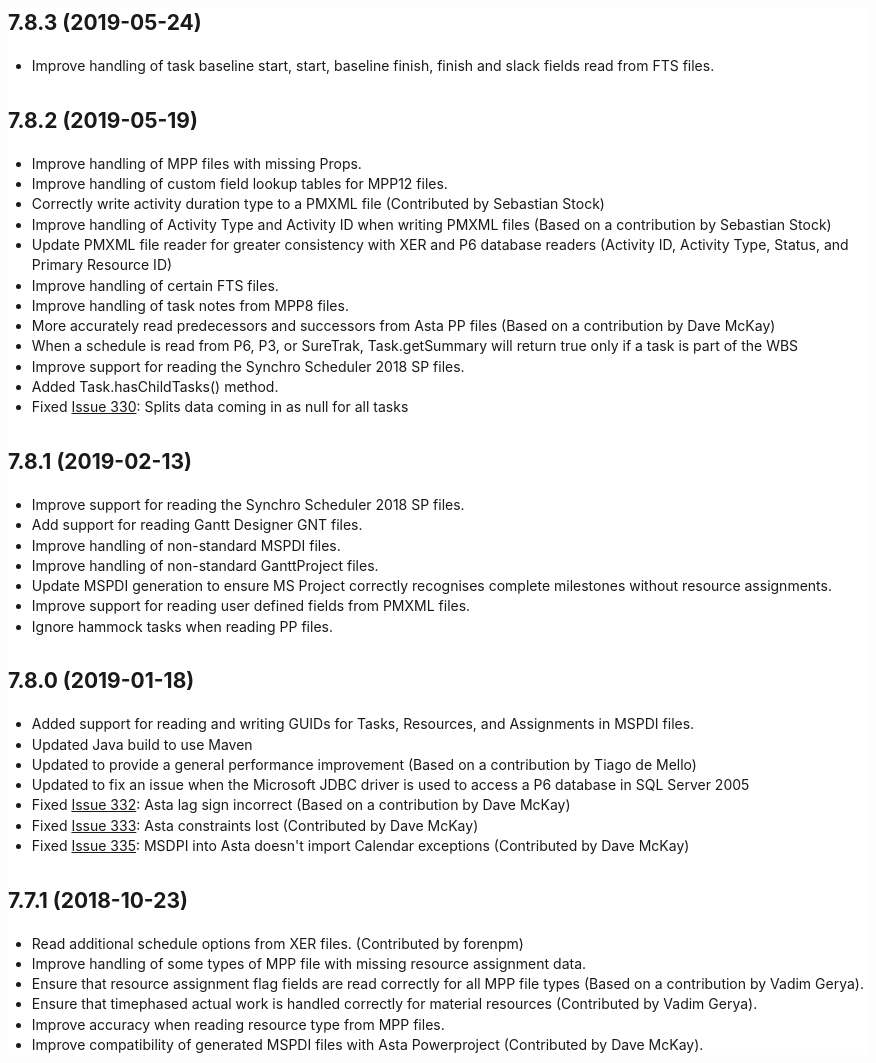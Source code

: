 ## 7.8.3 (2019-05-24)
* Improve handling of task baseline start, start, baseline finish, finish and slack fields read from FTS files.

## 7.8.2 (2019-05-19)
* Improve handling of MPP files with missing Props.
* Improve handling of custom field lookup tables for MPP12 files.
* Correctly write activity duration type to a PMXML file (Contributed by Sebastian Stock)
* Improve handling of Activity Type and Activity ID when writing PMXML files (Based on a contribution by Sebastian Stock)
* Update PMXML file reader for greater consistency with XER and P6 database readers (Activity ID, Activity Type, Status, and Primary Resource ID)
* Improve handling of certain FTS files.
* Improve handling of task notes from MPP8 files.
* More accurately read predecessors and successors from Asta PP files (Based on a contribution by Dave McKay)
* When a schedule is read from P6, P3, or SureTrak, Task.getSummary will return true only if a task is part of the WBS
* Improve support for reading the Synchro Scheduler 2018 SP files.
* Added Task.hasChildTasks() method.
* Fixed [Issue 330](https://sourceforge.net/p/mpxj/bugs/330): Splits data coming in as null for all tasks

## 7.8.1 (2019-02-13)
* Improve support for reading the Synchro Scheduler 2018 SP files.
* Add support for reading Gantt Designer GNT files.
* Improve handling of non-standard MSPDI files.
* Improve handling of non-standard GanttProject files.
* Update MSPDI generation to ensure MS Project correctly recognises complete milestones without resource assignments.
* Improve support for reading user defined fields from PMXML files.
* Ignore hammock tasks when reading PP files.

## 7.8.0 (2019-01-18)
* Added support for reading and writing GUIDs for Tasks, Resources, and Assignments in MSPDI files.
* Updated Java build to use Maven
* Updated to provide a general performance improvement (Based on a contribution by Tiago de Mello)
* Updated to fix an issue when the Microsoft JDBC driver is used to access a P6 database in SQL Server 2005
* Fixed [Issue 332](https://sourceforge.net/p/mpxj/bugs/332): Asta lag sign incorrect (Based on a contribution by Dave McKay)
* Fixed [Issue 333](https://sourceforge.net/p/mpxj/bugs/333): Asta constraints lost (Contributed by Dave McKay)
* Fixed [Issue 335](https://sourceforge.net/p/mpxj/bugs/335): MSDPI into Asta doesn't import Calendar exceptions (Contributed by Dave McKay)

## 7.7.1 (2018-10-23)
* Read additional schedule options from XER files. (Contributed by forenpm)
* Improve handling of some types of MPP file with missing resource assignment data.
* Ensure that resource assignment flag fields are read correctly for all MPP file types (Based on a contribution by Vadim Gerya).
* Ensure that timephased actual work is handled correctly for material resources (Contributed by Vadim Gerya).
* Improve accuracy when reading resource type from MPP files.
* Improve compatibility of generated MSPDI files with Asta Powerproject (Contributed by Dave McKay).
